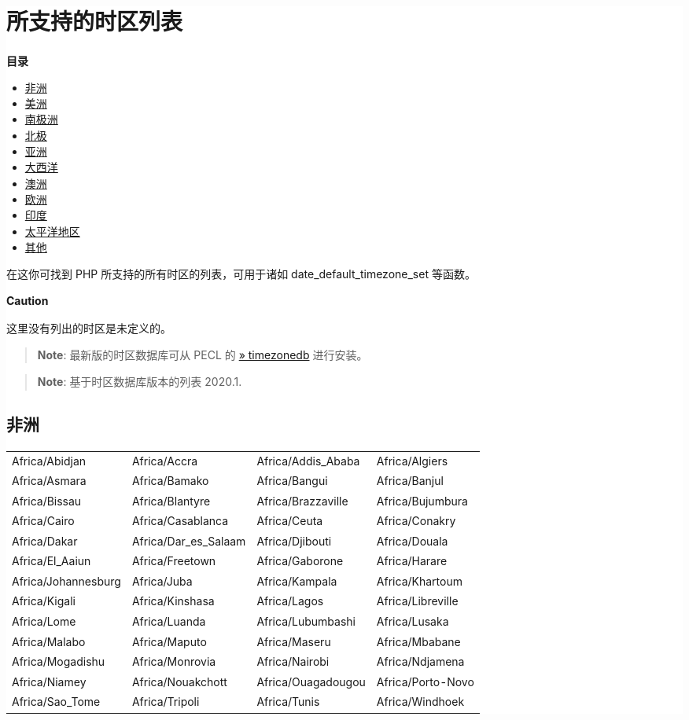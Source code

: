 所支持的时区列表
================

**目录**

-   [非洲](/timezones.html#非洲)
-   [美洲](/timezones.html#美洲)
-   [南极洲](/timezones.html#南极洲)
-   [北极](/timezones.html#北极)
-   [亚洲](/timezones.html#亚洲)
-   [大西洋](/timezones.html#大西洋)
-   [澳洲](/timezones.html#澳洲)
-   [欧洲](/timezones.html#欧洲)
-   [印度](/timezones.html#印度)
-   [太平洋地区](/timezones.html#太平洋地区)
-   [其他](/timezones.html#其他)

在这你可找到 PHP 所支持的所有时区的列表，可用于诸如 <span
class="function">date\_default\_timezone\_set</span> 等函数。

**Caution**

这里没有列出的时区是未定义的。

> **Note**: <span class="simpara">最新版的时区数据库可从 PECL 的
> <a href="https://pecl.php.net/get/timezonedb" class="link external">» timezonedb</a>
> 进行安装。</span>

> **Note**: <span class="simpara"> 基于时区数据库版本的列表 2020.1.
> </span>

非洲
----

|                     |                        |                     |                   |
|---------------------|------------------------|---------------------|-------------------|
| Africa/Abidjan      | Africa/Accra           | Africa/Addis\_Ababa | Africa/Algiers    |
| Africa/Asmara       | Africa/Bamako          | Africa/Bangui       | Africa/Banjul     |
| Africa/Bissau       | Africa/Blantyre        | Africa/Brazzaville  | Africa/Bujumbura  |
| Africa/Cairo        | Africa/Casablanca      | Africa/Ceuta        | Africa/Conakry    |
| Africa/Dakar        | Africa/Dar\_es\_Salaam | Africa/Djibouti     | Africa/Douala     |
| Africa/El\_Aaiun    | Africa/Freetown        | Africa/Gaborone     | Africa/Harare     |
| Africa/Johannesburg | Africa/Juba            | Africa/Kampala      | Africa/Khartoum   |
| Africa/Kigali       | Africa/Kinshasa        | Africa/Lagos        | Africa/Libreville |
| Africa/Lome         | Africa/Luanda          | Africa/Lubumbashi   | Africa/Lusaka     |
| Africa/Malabo       | Africa/Maputo          | Africa/Maseru       | Africa/Mbabane    |
| Africa/Mogadishu    | Africa/Monrovia        | Africa/Nairobi      | Africa/Ndjamena   |
| Africa/Niamey       | Africa/Nouakchott      | Africa/Ouagadougou  | Africa/Porto-Novo |
| Africa/Sao\_Tome    | Africa/Tripoli         | Africa/Tunis        | Africa/Windhoek   |

